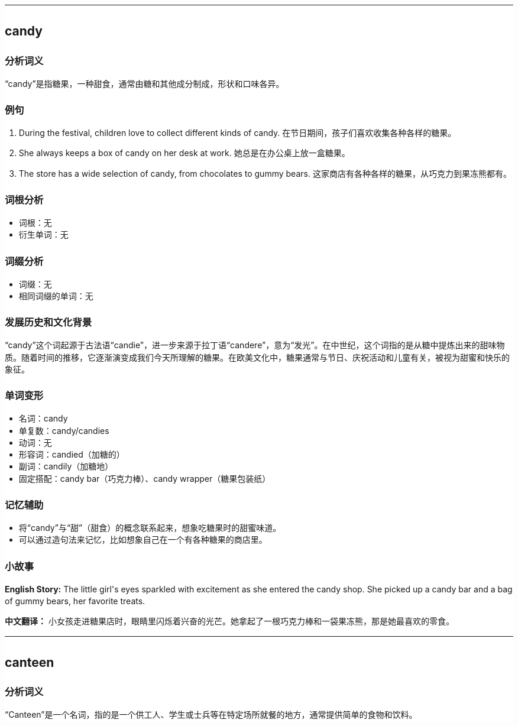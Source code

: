 ---------------
## candy
### 分析词义
“candy”是指糖果，一种甜食，通常由糖和其他成分制成，形状和口味各异。

### 例句
1. During the festival, children love to collect different kinds of candy.
   在节日期间，孩子们喜欢收集各种各样的糖果。

2. She always keeps a box of candy on her desk at work.
   她总是在办公桌上放一盒糖果。

3. The store has a wide selection of candy, from chocolates to gummy bears.
   这家商店有各种各样的糖果，从巧克力到果冻熊都有。

### 词根分析
- 词根：无
- 衍生单词：无

### 词缀分析
- 词缀：无
- 相同词缀的单词：无

### 发展历史和文化背景
“candy”这个词起源于古法语“candie”，进一步来源于拉丁语“candere”，意为“发光”。在中世纪，这个词指的是从糖中提炼出来的甜味物质。随着时间的推移，它逐渐演变成我们今天所理解的糖果。在欧美文化中，糖果通常与节日、庆祝活动和儿童有关，被视为甜蜜和快乐的象征。

### 单词变形
- 名词：candy
- 单复数：candy/candies
- 动词：无
- 形容词：candied（加糖的）
- 副词：candily（加糖地）
- 固定搭配：candy bar（巧克力棒）、candy wrapper（糖果包装纸）

### 记忆辅助
- 将“candy”与“甜”（甜食）的概念联系起来，想象吃糖果时的甜蜜味道。
- 可以通过造句法来记忆，比如想象自己在一个有各种糖果的商店里。

### 小故事
**English Story:**
The little girl's eyes sparkled with excitement as she entered the candy shop. She picked up a candy bar and a bag of gummy bears, her favorite treats.

**中文翻译：**
小女孩走进糖果店时，眼睛里闪烁着兴奋的光芒。她拿起了一根巧克力棒和一袋果冻熊，那是她最喜欢的零食。


---------------
## canteen
### 分析词义
“Canteen”是一个名词，指的是一个供工人、学生或士兵等在特定场所就餐的地方，通常提供简单的食物和饮料。
